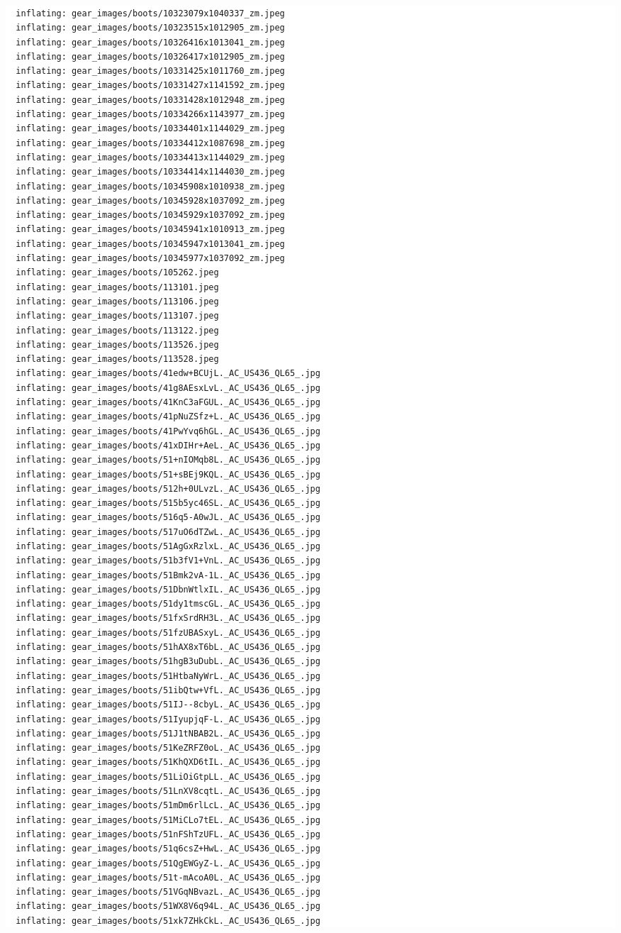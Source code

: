       inflating: gear_images/boots/10323079x1040337_zm.jpeg  
      inflating: gear_images/boots/10323515x1012905_zm.jpeg  
      inflating: gear_images/boots/10326416x1013041_zm.jpeg  
      inflating: gear_images/boots/10326417x1012905_zm.jpeg  
      inflating: gear_images/boots/10331425x1011760_zm.jpeg  
      inflating: gear_images/boots/10331427x1141592_zm.jpeg  
      inflating: gear_images/boots/10331428x1012948_zm.jpeg  
      inflating: gear_images/boots/10334266x1143977_zm.jpeg  
      inflating: gear_images/boots/10334401x1144029_zm.jpeg  
      inflating: gear_images/boots/10334412x1087698_zm.jpeg  
      inflating: gear_images/boots/10334413x1144029_zm.jpeg  
      inflating: gear_images/boots/10334414x1144030_zm.jpeg  
      inflating: gear_images/boots/10345908x1010938_zm.jpeg  
      inflating: gear_images/boots/10345928x1037092_zm.jpeg  
      inflating: gear_images/boots/10345929x1037092_zm.jpeg  
      inflating: gear_images/boots/10345941x1010913_zm.jpeg  
      inflating: gear_images/boots/10345947x1013041_zm.jpeg  
      inflating: gear_images/boots/10345977x1037092_zm.jpeg  
      inflating: gear_images/boots/105262.jpeg  
      inflating: gear_images/boots/113101.jpeg  
      inflating: gear_images/boots/113106.jpeg  
      inflating: gear_images/boots/113107.jpeg  
      inflating: gear_images/boots/113122.jpeg  
      inflating: gear_images/boots/113526.jpeg  
      inflating: gear_images/boots/113528.jpeg  
      inflating: gear_images/boots/41edw+BCUjL._AC_US436_QL65_.jpg  
      inflating: gear_images/boots/41g8AEsxLvL._AC_US436_QL65_.jpg  
      inflating: gear_images/boots/41KnC3aFGUL._AC_US436_QL65_.jpg  
      inflating: gear_images/boots/41pNuZSfz+L._AC_US436_QL65_.jpg  
      inflating: gear_images/boots/41PwYvq6hGL._AC_US436_QL65_.jpg  
      inflating: gear_images/boots/41xDIHr+AeL._AC_US436_QL65_.jpg  
      inflating: gear_images/boots/51+nIOMqb8L._AC_US436_QL65_.jpg  
      inflating: gear_images/boots/51+sBEj9KQL._AC_US436_QL65_.jpg  
      inflating: gear_images/boots/512h+0ULvzL._AC_US436_QL65_.jpg  
      inflating: gear_images/boots/515b5yc46SL._AC_US436_QL65_.jpg  
      inflating: gear_images/boots/516q5-A0wJL._AC_US436_QL65_.jpg  
      inflating: gear_images/boots/517uO6dTZwL._AC_US436_QL65_.jpg  
      inflating: gear_images/boots/51AgGxRzlxL._AC_US436_QL65_.jpg  
      inflating: gear_images/boots/51b3fV1+VnL._AC_US436_QL65_.jpg  
      inflating: gear_images/boots/51Bmk2vA-1L._AC_US436_QL65_.jpg  
      inflating: gear_images/boots/51DbnWtlxIL._AC_US436_QL65_.jpg  
      inflating: gear_images/boots/51dy1tmscGL._AC_US436_QL65_.jpg  
      inflating: gear_images/boots/51fxSrdRH3L._AC_US436_QL65_.jpg  
      inflating: gear_images/boots/51fzUBASxyL._AC_US436_QL65_.jpg  
      inflating: gear_images/boots/51hAX8xT6bL._AC_US436_QL65_.jpg  
      inflating: gear_images/boots/51hgB3uDubL._AC_US436_QL65_.jpg  
      inflating: gear_images/boots/51HtbaNyWrL._AC_US436_QL65_.jpg  
      inflating: gear_images/boots/51ibQtw+VfL._AC_US436_QL65_.jpg  
      inflating: gear_images/boots/51IJ--8cbyL._AC_US436_QL65_.jpg  
      inflating: gear_images/boots/51IyupjqF-L._AC_US436_QL65_.jpg  
      inflating: gear_images/boots/51J1tNBAB2L._AC_US436_QL65_.jpg  
      inflating: gear_images/boots/51KeZRFZ0oL._AC_US436_QL65_.jpg  
      inflating: gear_images/boots/51KhQXD6tIL._AC_US436_QL65_.jpg  
      inflating: gear_images/boots/51LiOiGtpLL._AC_US436_QL65_.jpg  
      inflating: gear_images/boots/51LnXV8cqtL._AC_US436_QL65_.jpg  
      inflating: gear_images/boots/51mDm6rlLcL._AC_US436_QL65_.jpg  
      inflating: gear_images/boots/51MiCLo7tEL._AC_US436_QL65_.jpg  
      inflating: gear_images/boots/51nFShTzUFL._AC_US436_QL65_.jpg  
      inflating: gear_images/boots/51q6csZ+HwL._AC_US436_QL65_.jpg  
      inflating: gear_images/boots/51QgEWGyZ-L._AC_US436_QL65_.jpg  
      inflating: gear_images/boots/51t-mAcoA0L._AC_US436_QL65_.jpg  
      inflating: gear_images/boots/51VGqNBvazL._AC_US436_QL65_.jpg  
      inflating: gear_images/boots/51WX8V6q94L._AC_US436_QL65_.jpg  
      inflating: gear_images/boots/51xk7ZHkCkL._AC_US436_QL65_.jpg  